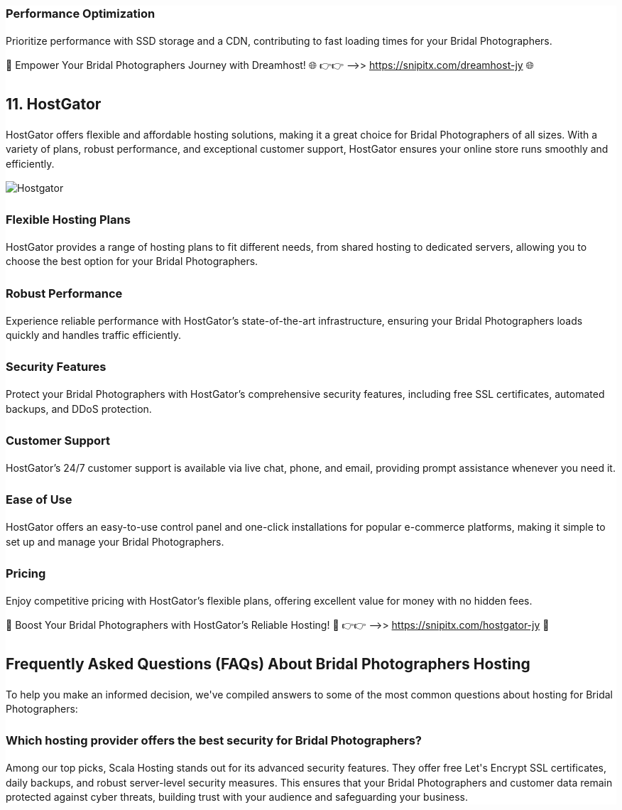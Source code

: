 ### Performance Optimization
Prioritize performance with SSD storage and a CDN, contributing to fast loading times for your Bridal Photographers.

🚀 Empower Your Bridal Photographers Journey with Dreamhost! 🌐
👉👉 -->> https://snipitx.com/dreamhost-jy 🌐

## 11. HostGator

HostGator offers flexible and affordable hosting solutions, making it a great choice for Bridal Photographers of all sizes. With a variety of plans, robust performance, and exceptional customer support, HostGator ensures your online store runs smoothly and efficiently.

![Hostgator](https://i.imgur.com/SNC0dSu.jpeg "Hostgator Hosting")

### Flexible Hosting Plans
HostGator provides a range of hosting plans to fit different needs, from shared hosting to dedicated servers, allowing you to choose the best option for your Bridal Photographers.

### Robust Performance
Experience reliable performance with HostGator’s state-of-the-art infrastructure, ensuring your Bridal Photographers loads quickly and handles traffic efficiently.

### Security Features
Protect your Bridal Photographers with HostGator’s comprehensive security features, including free SSL certificates, automated backups, and DDoS protection.

### Customer Support
HostGator’s 24/7 customer support is available via live chat, phone, and email, providing prompt assistance whenever you need it.

### Ease of Use
HostGator offers an easy-to-use control panel and one-click installations for popular e-commerce platforms, making it simple to set up and manage your Bridal Photographers.

### Pricing
Enjoy competitive pricing with HostGator’s flexible plans, offering excellent value for money with no hidden fees.

🌟 Boost Your Bridal Photographers with HostGator’s Reliable Hosting! 🚀
👉👉 -->> https://snipitx.com/hostgator-jy 🚀

## Frequently Asked Questions (FAQs) About Bridal Photographers Hosting

To help you make an informed decision, we've compiled answers to some of the most common questions about hosting for Bridal Photographers:

### Which hosting provider offers the best security for Bridal Photographers? 
Among our top picks, Scala Hosting stands out for its advanced security features. They offer free Let's Encrypt SSL certificates, daily backups, and robust server-level security measures. This ensures that your Bridal Photographers and customer data remain protected against cyber threats, building trust with your audience and safeguarding your business.
